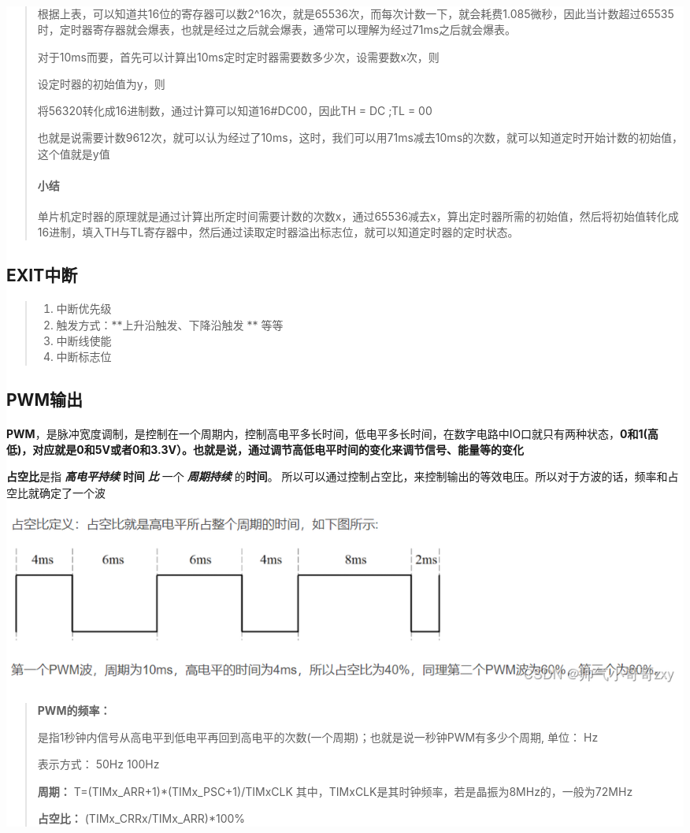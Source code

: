 >根据上表，可以知道共16位的寄存器可以数2^16次，就是65536次，而每次计数一下，就会耗费1.085微秒，因此当计数超过65535时，定时器寄存器就会爆表，也就是经过之后就会爆表，通常可以理解为经过71ms之后就会爆表。
>
>对于10ms而要，首先可以计算出10ms定时定时器需要数多少次，设需要数x次，则
>
>设定时器的初始值为y，则
>
>将56320转化成16进制数，通过计算可以知道16#DC00，因此TH = DC ;TL = 00
>
>也就是说需要计数9612次，就可以认为经过了10ms，这时，我们可以用71ms减去10ms的次数，就可以知道定时开始计数的初始值，这个值就是y值
>
>#### 小结
>
>单片机定时器的原理就是通过计算出所定时间需要计数的次数x，通过65536减去x，算出定时器所需的初始值，然后将初始值转化成16进制，填入TH与TL寄存器中，然后通过读取定时器溢出标志位，就可以知道定时器的定时状态。
>
>

## EXIT中断

>1. 中断优先级
>2. 触发方式：**上升沿触发、下降沿触发 ** 等等
>3. 中断线使能
>4. 中断标志位

## PWM输出

**PWM**，是脉冲宽度调制，是控制在一个周期内，控制高电平多长时间，低电平多长时间，在数字电路中IO口就只有两种状态，**0和1(高低)，对应就是0和5V或者0和3.3V）。也就是说，通过调节高低电平时间的变化来调节信号、能量等的变化**

**占空比**是指 ***高电平持续*** **时间** ***比*** 一个 ***周期持续*** 的**时间**。
所以可以通过控制占空比，来控制输出的等效电压。所以对于方波的话，频率和占空比就确定了一个波

![img](pwm.png)

>**PWM的频率：**
>
>是指1秒钟内信号从高电平到低电平再回到高电平的次数(一个周期)；也就是说一秒钟PWM有多少个周期, 单位： Hz
>
>表示方式： 50Hz 100Hz
>
>**周期：**
>T=(TIMx_ARR+1)*(TIMx_PSC+1)/TIMxCLK
>其中，TIMxCLK是其时钟频率，若是晶振为8MHz的，一般为72MHz
>
>**占空比：**
>(TIMx_CRRx/TIMx_ARR)*100%
